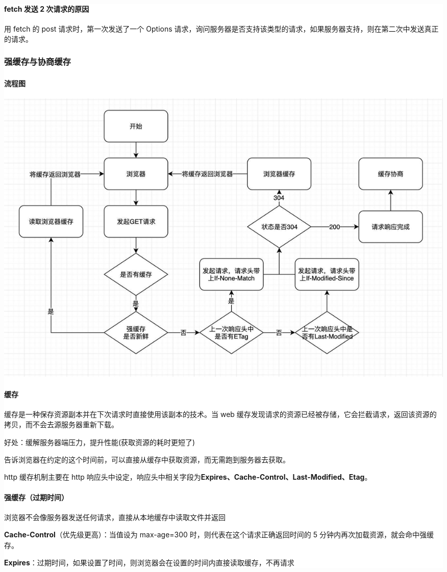 #### fetch 发送 2 次请求的原因

用 fetch 的 post 请求时，第一次发送了一个 Options 请求，询问服务器是否支持该类型的请求，如果服务器支持，则在第二次中发送真正的请求。

### 强缓存与协商缓存

#### 流程图

![强缓存与协商缓存](/images/cache.jpg)

#### 缓存

缓存是一种保存资源副本并在下次请求时直接使用该副本的技术。当 web 缓存发现请求的资源已经被存储，它会拦截请求，返回该资源的拷贝，而不会去源服务器重新下载。

好处：缓解服务器端压力，提升性能(获取资源的耗时更短了)

告诉浏览器在约定的这个时间前，可以直接从缓存中获取资源，而无需跑到服务器去获取。

http 缓存机制主要在 http 响应头中设定，响应头中相关字段为**Expires、Cache-Control、Last-Modified、Etag**。

#### 强缓存（过期时间）

浏览器不会像服务器发送任何请求，直接从本地缓存中读取文件并返回

**Cache-Control**（优先级更高）：当值设为 max-age=300 时，则代表在这个请求正确返回时间的 5 分钟内再次加载资源，就会命中强缓存。

**Expires**：过期时间，如果设置了时间，则浏览器会在设置的时间内直接读取缓存，不再请求
